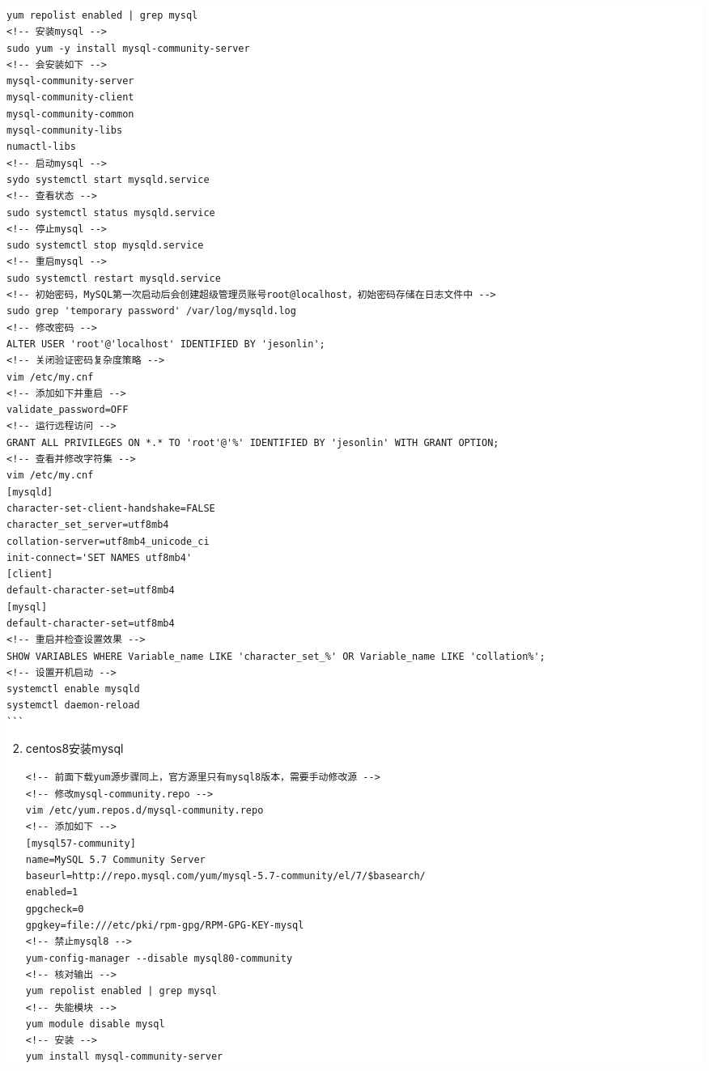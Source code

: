     yum repolist enabled | grep mysql
    <!-- 安装mysql -->
    sudo yum -y install mysql-community-server
    <!-- 会安装如下 -->
    mysql-community-server
    mysql-community-client
    mysql-community-common
    mysql-community-libs
    numactl-libs
    <!-- 启动mysql -->
    sydo systemctl start mysqld.service
    <!-- 查看状态 -->
    sudo systemctl status mysqld.service
    <!-- 停止mysql -->
    sudo systemctl stop mysqld.service
    <!-- 重启mysql -->
    sudo systemctl restart mysqld.service
    <!-- 初始密码，MySQL第一次启动后会创建超级管理员账号root@localhost，初始密码存储在日志文件中 -->
    sudo grep 'temporary password' /var/log/mysqld.log
    <!-- 修改密码 -->
    ALTER USER 'root'@'localhost' IDENTIFIED BY 'jesonlin';
    <!-- 关闭验证密码复杂度策略 -->
    vim /etc/my.cnf
    <!-- 添加如下并重启 -->
    validate_password=OFF
    <!-- 运行远程访问 -->
    GRANT ALL PRIVILEGES ON *.* TO 'root'@'%' IDENTIFIED BY 'jesonlin' WITH GRANT OPTION;
    <!-- 查看并修改字符集 -->
    vim /etc/my.cnf
    [mysqld]
    character-set-client-handshake=FALSE
    character_set_server=utf8mb4
    collation-server=utf8mb4_unicode_ci
    init-connect='SET NAMES utf8mb4'
    [client]
    default-character-set=utf8mb4
    [mysql]
    default-character-set=utf8mb4
    <!-- 重启并检查设置效果 -->
    SHOW VARIABLES WHERE Variable_name LIKE 'character_set_%' OR Variable_name LIKE 'collation%';
    <!-- 设置开机启动 -->
    systemctl enable mysqld
    systemctl daemon-reload
    ```
2. centos8安装mysql
    ```
    <!-- 前面下载yum源步骤同上，官方源里只有mysql8版本，需要手动修改源 -->
    <!-- 修改mysql-community.repo -->
    vim /etc/yum.repos.d/mysql-community.repo
    <!-- 添加如下 -->
    [mysql57-community]
    name=MySQL 5.7 Community Server
    baseurl=http://repo.mysql.com/yum/mysql-5.7-community/el/7/$basearch/
    enabled=1
    gpgcheck=0
    gpgkey=file:///etc/pki/rpm-gpg/RPM-GPG-KEY-mysql
    <!-- 禁止mysql8 -->
    yum-config-manager --disable mysql80-community
    <!-- 核对输出 -->
    yum repolist enabled | grep mysql
    <!-- 失能模块 -->
    yum module disable mysql
    <!-- 安装 -->
    yum install mysql-community-server
